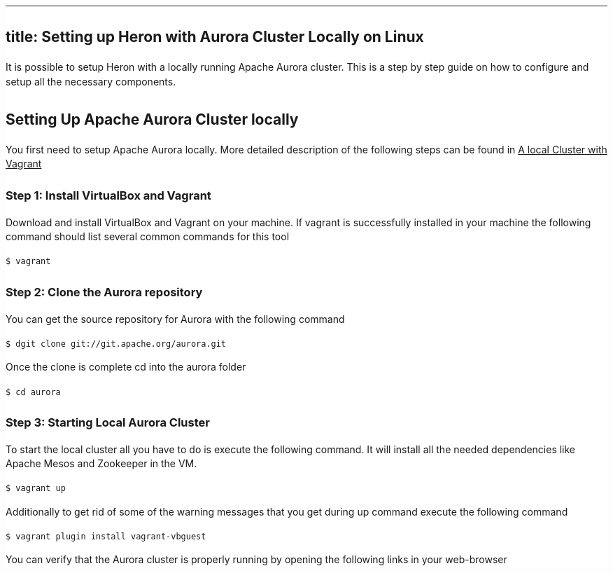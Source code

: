 
---
title: Setting up Heron with Aurora Cluster Locally on Linux
---

It is possible to setup Heron with a locally running Apache Aurora cluster.
This is a step by step guide on how to configure and setup all the necessary
components.

## Setting Up Apache Aurora Cluster locally

You first need to setup Apache Aurora locally. More detailed description of the
following steps can be found in [A local Cluster with Vagrant](http://aurora.apache.org/documentation/latest/getting-started/vagrant/)

### Step 1: Install VirtualBox and Vagrant

Download and install VirtualBox and Vagrant on your machine. If vagrant is successfully
installed in your machine the following command should list several common commands
for this tool

```bash
$ vagrant
```

### Step 2: Clone the Aurora repository

You can get the source repository for Aurora with the following command

```bash
$ dgit clone git://git.apache.org/aurora.git
```

Once the clone is complete cd into the aurora folder

```bash
$ cd aurora
```

### Step 3: Starting Local Aurora Cluster

To start the local cluster all you have to do is execute the following command. It will install all the needed dependencies like Apache Mesos and Zookeeper in the VM.

```bash
$ vagrant up
```

Additionally to get rid of some of the warning messages that you get during up command execute the following command

```bash
$ vagrant plugin install vagrant-vbguest
```

You can verify that the Aurora cluster is properly running by opening the following links in your web-browser
